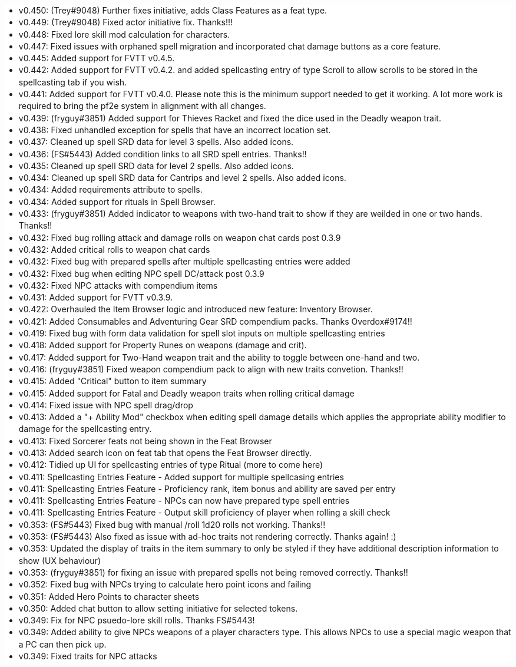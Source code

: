 *  v0.450: (Trey#9048) Further fixes initiative, adds Class Features as a feat type.
*  v0.449: (Trey#9048) Fixed actor initiative fix. Thanks!!!
*  v0.448: Fixed lore skill mod calculation for characters.
*  v0.447: Fixed issues with orphaned spell migration and incorporated chat damage buttons as a core feature.
*  v0.445: Added support for FVTT v0.4.5. 
*  v0.442: Added support for FVTT v0.4.2. and added spellcasting entry of type Scroll to allow scrolls to be stored in the spellcasting tab if you wish.
*  v0.441: Added support for FVTT v0.4.0. Please note this is the minimum support needed to get it working. A lot more work is required to bring the pf2e system in alignment with all changes.
*  v0.439: (fryguy#3851) Added support for Thieves Racket and fixed the dice used in the Deadly weapon trait.
*  v0.438: Fixed unhandled exception for spells that have an incorrect location set.
*  v0.437: Cleaned up spell SRD data for level 3 spells. Also added icons.
*  v0.436: (FS#5443) Added condition links to all SRD spell entries. Thanks!!
*  v0.435: Cleaned up spell SRD data for level 2 spells. Also added icons.
*  v0.434: Cleaned up spell SRD data for Cantrips and level 2 spells. Also added icons.
*  v0.434: Added requirements attribute to spells.
*  v0.434: Added support for rituals in Spell Browser.
*  v0.433: (fryguy#3851) Added indicator to weapons with two-hand trait to show if they are weilded in one or two hands. Thanks!!
*  v0.432: Fixed bug rolling attack and damage rolls on weapon chat cards post 0.3.9
*  v0.432: Added critical rolls to weapon chat cards
*  v0.432: Fixed bug with prepared spells after multiple spellcasting entries were added
*  v0.432: Fixed bug when editing NPC spell DC/attack post 0.3.9
*  v0.432: Fixed NPC attacks with compendium items
*  v0.431: Added support for FVTT v0.3.9.
*  v0.422: Overhauled the Item Browser logic and introduced new feature: Inventory Browser.
*  v0.421: Added Consumables and Adventuring Gear SRD compendium packs. Thanks Overdox#9174!!
*  v0.419: Fixed bug with form data validation for spell slot inputs on multiple spellcasting entries
*  v0.418: Added support for Property Runes on weapons (damage and crit).
*  v0.417: Added support for Two-Hand weapon trait and the ability to toggle between one-hand and two.
*  v0.416: (fryguy#3851) Fixed weapon compendium pack to align with new traits convetion. Thanks!!
*  v0.415: Added "Critical" button to item summary
*  v0.415: Added support for Fatal and Deadly weapon traits when rolling critical damage
*  v0.414: Fixed issue with NPC spell drag/drop
*  v0.413: Added a "+ Ability Mod" checkbox when editing spell damage details which applies the appropriate ability modifier to damage for the spellcasting entry.
*  v0.413: Fixed Sorcerer feats not being shown in the Feat Browser
*  v0.413: Added search icon on feat tab that opens the Feat Browser directly.
*  v0.412: Tidied up UI for spellcasting entries of type Ritual (more to come here)
*  v0.411: Spellcasting Entries Feature - Added support for multiple spellcasing entries
*  v0.411: Spellcasting Entries Feature - Proficiency rank, item bonus and ability are saved per entry
*  v0.411: Spellcasting Entries Feature - NPCs can now have prepared type spell entries
*  v0.411: Spellcasting Entries Feature - Output skill proficiency of player when rolling a skill check
*  v0.353: (FS#5443) Fixed bug with manual /roll 1d20 rolls not working. Thanks!!
*  v0.353: (FS#5443) Also fixed as issue with ad-hoc traits not rendering correctly. Thanks again! :)
*  v0.353: Updated the display of traits in the item summary to only be styled if they have additional description information to show (UX behaviour)
*  v0.353: (fryguy#3851) for fixing an issue with prepared spells not being removed correctly. Thanks!!
*  v0.352: Fixed bug with NPCs trying to calculate hero point icons and failing 
*  v0.351: Added Hero Points to character sheets
*  v0.350: Added chat button to allow setting initiative for selected tokens.
*  v0.349: Fix for NPC psuedo-lore skill rolls. Thanks FS#5443!
*  v0.349: Added ability to give NPCs weapons of a player characters type. This allows NPCs to use a special magic weapon that a PC can then pick up.
*  v0.349: Fixed traits for NPC attacks